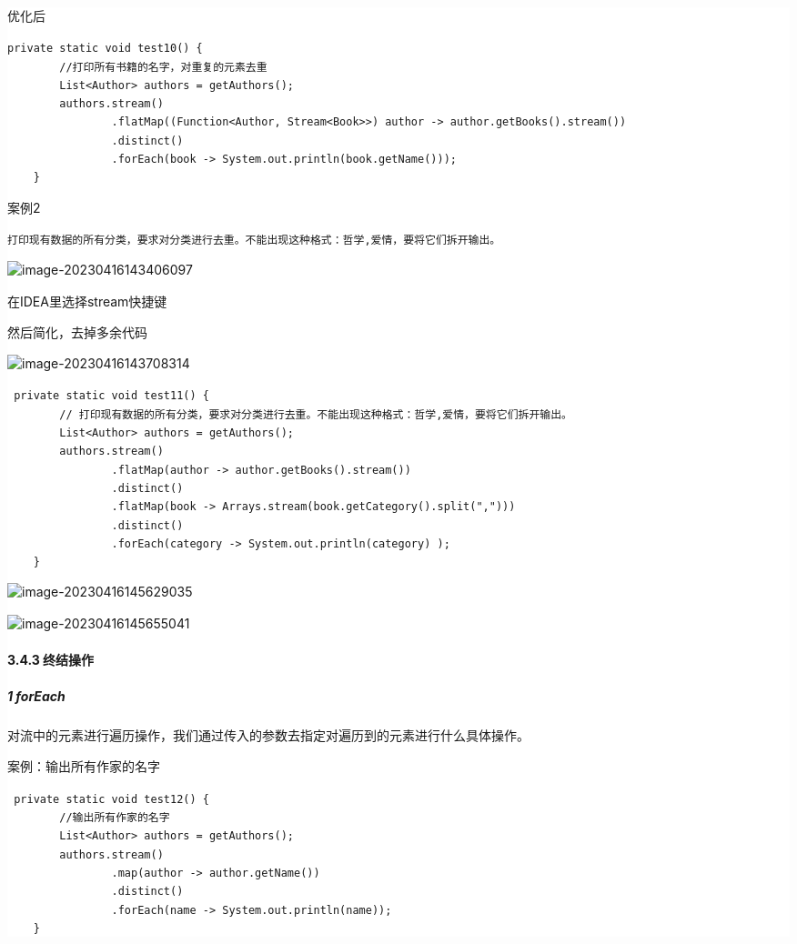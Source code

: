 优化后

```
private static void test10() {
        //打印所有书籍的名字，对重复的元素去重
        List<Author> authors = getAuthors();
        authors.stream()
                .flatMap((Function<Author, Stream<Book>>) author -> author.getBooks().stream())
                .distinct()
                .forEach(book -> System.out.println(book.getName()));
    }
```

案例2

```
打印现有数据的所有分类，要求对分类进行去重。不能出现这种格式：哲学,爱情，要将它们拆开输出。
```

![image-20230416143406097](https://jiangteddy.oss-cn-shanghai.aliyuncs.com/img2/image-20230416143406097.png)

在IDEA里选择stream快捷键

然后简化，去掉多余代码

![image-20230416143708314](https://jiangteddy.oss-cn-shanghai.aliyuncs.com/img2/image-20230416143708314.png)

```
 private static void test11() {
        // 打印现有数据的所有分类，要求对分类进行去重。不能出现这种格式：哲学,爱情，要将它们拆开输出。
        List<Author> authors = getAuthors();
        authors.stream()
                .flatMap(author -> author.getBooks().stream())
                .distinct()
                .flatMap(book -> Arrays.stream(book.getCategory().split(",")))
                .distinct()
                .forEach(category -> System.out.println(category) );
    }
```

![image-20230416145629035](https://jiangteddy.oss-cn-shanghai.aliyuncs.com/img2/image-20230416145629035.png)

![image-20230416145655041](https://jiangteddy.oss-cn-shanghai.aliyuncs.com/img2/image-20230416145655041.png)

#### 3.4.3 终结操作

##### 1 **forEach**

对流中的元素进行遍历操作，我们通过传入的参数去指定对遍历到的元素进行什么具体操作。

案例：输出所有作家的名字

```
 private static void test12() {
        //输出所有作家的名字
        List<Author> authors = getAuthors();
        authors.stream()
                .map(author -> author.getName())
                .distinct()
                .forEach(name -> System.out.println(name));
    }
```
